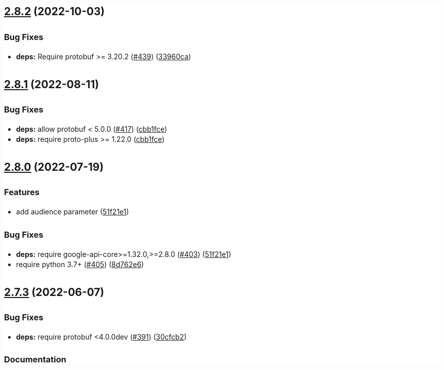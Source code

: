 ## [2.8.2](https://github.com/googleapis/python-automl/compare/v2.8.1...v2.8.2) (2022-10-03)


### Bug Fixes

* **deps:** Require protobuf &gt;= 3.20.2 ([#439](https://github.com/googleapis/python-automl/issues/439)) ([33960ca](https://github.com/googleapis/python-automl/commit/33960ca1facc2f8c3171c51d9b16df4e78ecf922))

## [2.8.1](https://github.com/googleapis/python-automl/compare/v2.8.0...v2.8.1) (2022-08-11)


### Bug Fixes

* **deps:** allow protobuf < 5.0.0 ([#417](https://github.com/googleapis/python-automl/issues/417)) ([cbb1fce](https://github.com/googleapis/python-automl/commit/cbb1fce19f82a8e3e0291ef4856bf28b19d9b198))
* **deps:** require proto-plus >= 1.22.0 ([cbb1fce](https://github.com/googleapis/python-automl/commit/cbb1fce19f82a8e3e0291ef4856bf28b19d9b198))

## [2.8.0](https://github.com/googleapis/python-automl/compare/v2.7.3...v2.8.0) (2022-07-19)


### Features

* add audience parameter ([51f21e1](https://github.com/googleapis/python-automl/commit/51f21e1afd39e8c9a159908b654bcabc73226b94))


### Bug Fixes

* **deps:** require google-api-core>=1.32.0,>=2.8.0 ([#403](https://github.com/googleapis/python-automl/issues/403)) ([51f21e1](https://github.com/googleapis/python-automl/commit/51f21e1afd39e8c9a159908b654bcabc73226b94))
* require python 3.7+ ([#405](https://github.com/googleapis/python-automl/issues/405)) ([8d762e6](https://github.com/googleapis/python-automl/commit/8d762e6490e41d279d38605adca710bb21994808))

## [2.7.3](https://github.com/googleapis/python-automl/compare/v2.7.2...v2.7.3) (2022-06-07)


### Bug Fixes

* **deps:** require protobuf <4.0.0dev ([#391](https://github.com/googleapis/python-automl/issues/391)) ([30cfcb2](https://github.com/googleapis/python-automl/commit/30cfcb2acd5ed43cdbd74610a87bde7eb23dec03))


### Documentation
